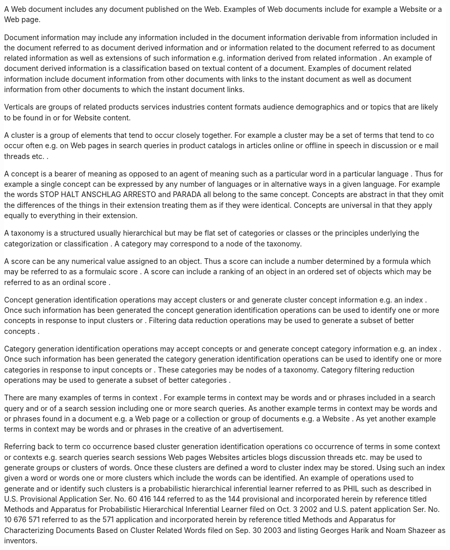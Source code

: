 A Web document includes any document published on the Web. Examples of Web documents include for example a Website or a Web page.

 Document information may include any information included in the document information derivable from information included in the document referred to as document derived information and or information related to the document referred to as document related information as well as extensions of such information e.g. information derived from related information . An example of document derived information is a classification based on textual content of a document. Examples of document related information include document information from other documents with links to the instant document as well as document information from other documents to which the instant document links.

 Verticals are groups of related products services industries content formats audience demographics and or topics that are likely to be found in or for Website content.

A cluster is a group of elements that tend to occur closely together. For example a cluster may be a set of terms that tend to co occur often e.g. on Web pages in search queries in product catalogs in articles online or offline in speech in discussion or e mail threads etc. .

A concept is a bearer of meaning as opposed to an agent of meaning such as a particular word in a particular language . Thus for example a single concept can be expressed by any number of languages or in alternative ways in a given language. For example the words STOP HALT ANSCHLAG ARRESTO and PARADA all belong to the same concept. Concepts are abstract in that they omit the differences of the things in their extension treating them as if they were identical. Concepts are universal in that they apply equally to everything in their extension.

A taxonomy is a structured usually hierarchical but may be flat set of categories or classes or the principles underlying the categorization or classification . A category may correspond to a node of the taxonomy.

A score can be any numerical value assigned to an object. Thus a score can include a number determined by a formula which may be referred to as a formulaic score . A score can include a ranking of an object in an ordered set of objects which may be referred to as an ordinal score .

Concept generation identification operations may accept clusters or and generate cluster concept information e.g. an index . Once such information has been generated the concept generation identification operations can be used to identify one or more concepts in response to input clusters or . Filtering data reduction operations may be used to generate a subset of better concepts .

Category generation identification operations may accept concepts or and generate concept category information e.g. an index . Once such information has been generated the category generation identification operations can be used to identify one or more categories in response to input concepts or . These categories may be nodes of a taxonomy. Category filtering reduction operations may be used to generate a subset of better categories .

There are many examples of terms in context . For example terms in context may be words and or phrases included in a search query and or of a search session including one or more search queries. As another example terms in context may be words and or phrases found in a document e.g. a Web page or a collection or group of documents e.g. a Website . As yet another example terms in context may be words and or phrases in the creative of an advertisement.

Referring back to term co occurrence based cluster generation identification operations co occurrence of terms in some context or contexts e.g. search queries search sessions Web pages Websites articles blogs discussion threads etc. may be used to generate groups or clusters of words. Once these clusters are defined a word to cluster index may be stored. Using such an index given a word or words one or more clusters which include the words can be identified. An example of operations used to generate and or identify such clusters is a probabilistic hierarchical inferential learner referred to as PHIL such as described in U.S. Provisional Application Ser. No. 60 416 144 referred to as the 144 provisional and incorporated herein by reference titled Methods and Apparatus for Probabilistic Hierarchical Inferential Learner filed on Oct. 3 2002 and U.S. patent application Ser. No. 10 676 571 referred to as the 571 application and incorporated herein by reference titled Methods and Apparatus for Characterizing Documents Based on Cluster Related Words filed on Sep. 30 2003 and listing Georges Harik and Noam Shazeer as inventors.
